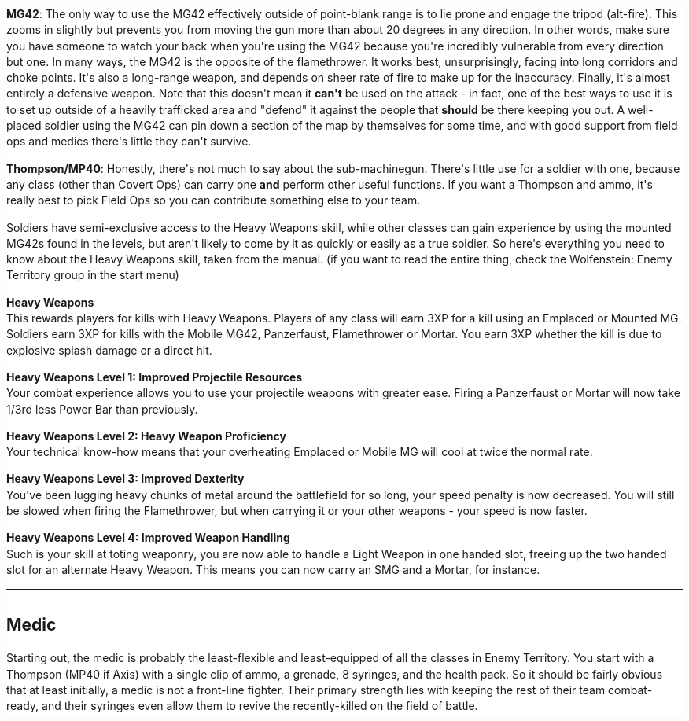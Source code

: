 **MG42**: The only way to use the MG42 effectively outside of point-blank range is to lie prone and engage the tripod (alt-fire). This zooms in slightly but prevents you from moving the gun more than about 20 degrees in any direction. In other words, make sure you have someone to watch your back when you're using the MG42 because you're incredibly vulnerable from every direction but one. In many ways, the MG42 is the opposite of the flamethrower. It works best, unsurprisingly, facing into long corridors and choke points. It's also a long-range weapon, and depends on sheer rate of fire to make up for the inaccuracy. Finally, it's almost entirely a defensive weapon. Note that this doesn't mean it **can't** be used on the attack - in fact, one of the best ways to use it is to set up outside of a heavily trafficked area and "defend" it against the people that **should** be there keeping you out. A well-placed soldier using the MG42 can pin down a section of the map by themselves for some time, and with good support from field ops and medics there's little they can't survive.

**Thompson/MP40**: Honestly, there's not much to say about the sub-machinegun. There's little use for a soldier with one, because any class (other than Covert Ops) can carry one **and** perform other useful functions. If you want a Thompson and ammo, it's really best to pick Field Ops so you can contribute something else to your team.

Soldiers have semi-exclusive access to the Heavy Weapons skill, while other classes can gain experience by using the mounted MG42s found in the levels, but aren't likely to come by it as quickly or easily as a true soldier. So here's everything you need to know about the Heavy Weapons skill, taken from the manual. (if you want to read the entire thing, check the Wolfenstein: Enemy Territory group in the start menu)

**Heavy Weapons**  
This rewards players for kills with Heavy Weapons. Players of any class will earn 3XP for a kill using an Emplaced or Mounted MG. Soldiers earn 3XP for kills with the Mobile MG42, Panzerfaust, Flamethrower or Mortar. You earn 3XP whether the kill is due to explosive splash damage or a direct hit.

**Heavy Weapons Level 1: Improved Projectile Resources**  
Your combat experience allows you to use your projectile weapons with greater ease. Firing a Panzerfaust or Mortar will now take 1/3rd less Power Bar than previously.

**Heavy Weapons Level 2: Heavy Weapon Proficiency**  
Your technical know-how means that your overheating Emplaced or Mobile MG will cool at twice the normal rate.

**Heavy Weapons Level 3: Improved Dexterity**  
You've been lugging heavy chunks of metal around the battlefield for so long, your speed penalty is now decreased. You will still be slowed when firing the Flamethrower, but when carrying it or your other weapons - your speed is now faster.

**Heavy Weapons Level 4: Improved Weapon Handling**  
Such is your skill at toting weaponry, you are now able to handle a Light Weapon in one handed slot, freeing up the two handed slot for an alternate Heavy Weapon. This means you can now carry an SMG and a Mortar, for instance.

---

## Medic

Starting out, the medic is probably the least-flexible and least-equipped of all the classes in Enemy Territory. You start with a Thompson (MP40 if Axis) with a single clip of ammo, a grenade, 8 syringes, and the health pack. So it should be fairly obvious that at least initially, a medic is not a front-line fighter. Their primary strength lies with keeping the rest of their team combat-ready, and their syringes even allow them to revive the recently-killed on the field of battle.
